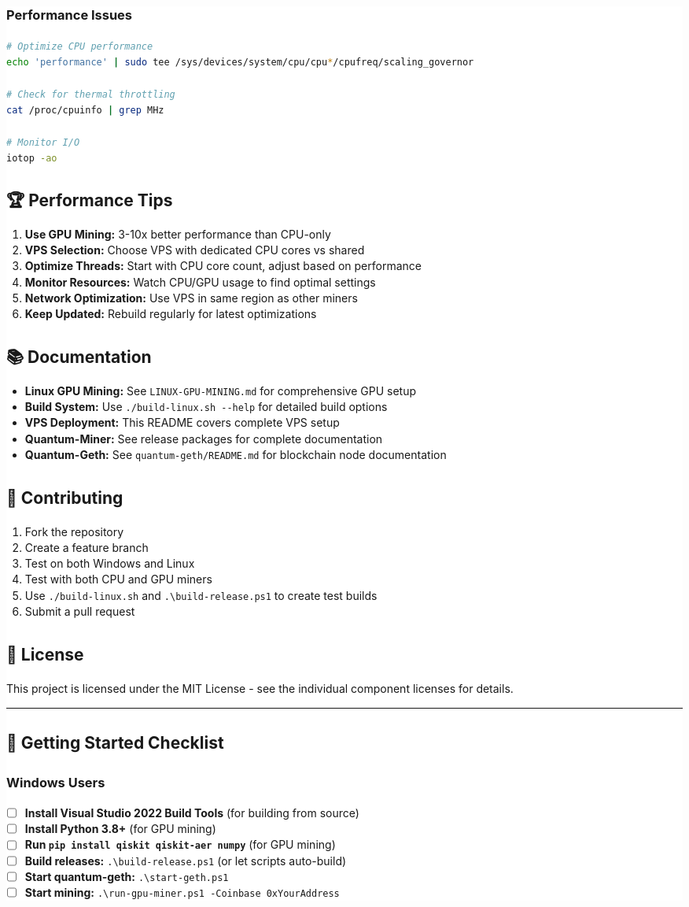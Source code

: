 ### Performance Issues
```bash
# Optimize CPU performance
echo 'performance' | sudo tee /sys/devices/system/cpu/cpu*/cpufreq/scaling_governor

# Check for thermal throttling
cat /proc/cpuinfo | grep MHz

# Monitor I/O
iotop -ao
```

## 🏆 Performance Tips

1. **Use GPU Mining:** 3-10x better performance than CPU-only
2. **VPS Selection:** Choose VPS with dedicated CPU cores vs shared
3. **Optimize Threads:** Start with CPU core count, adjust based on performance
4. **Monitor Resources:** Watch CPU/GPU usage to find optimal settings
5. **Network Optimization:** Use VPS in same region as other miners
6. **Keep Updated:** Rebuild regularly for latest optimizations

## 📚 Documentation

- **Linux GPU Mining:** See `LINUX-GPU-MINING.md` for comprehensive GPU setup
- **Build System:** Use `./build-linux.sh --help` for detailed build options
- **VPS Deployment:** This README covers complete VPS setup
- **Quantum-Miner:** See release packages for complete documentation
- **Quantum-Geth:** See `quantum-geth/README.md` for blockchain node documentation

## 🤝 Contributing

1. Fork the repository
2. Create a feature branch
3. Test on both Windows and Linux
4. Test with both CPU and GPU miners
5. Use `./build-linux.sh` and `.\build-release.ps1` to create test builds
6. Submit a pull request

## 📄 License

This project is licensed under the MIT License - see the individual component licenses for details.

---

## 🎯 Getting Started Checklist

### Windows Users
- [ ] **Install Visual Studio 2022 Build Tools** (for building from source)
- [ ] **Install Python 3.8+** (for GPU mining)
- [ ] **Run `pip install qiskit qiskit-aer numpy`** (for GPU mining)
- [ ] **Build releases:** `.\build-release.ps1` (or let scripts auto-build)
- [ ] **Start quantum-geth:** `.\start-geth.ps1`
- [ ] **Start mining:** `.\run-gpu-miner.ps1 -Coinbase 0xYourAddress`
